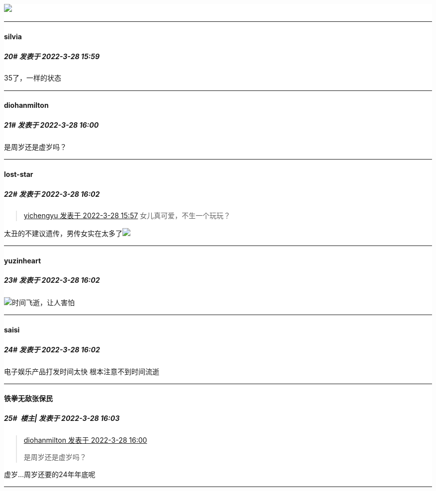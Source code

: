 <img src="https://static.saraba1st.com/image/smiley/face2017/066.png" referrerpolicy="no-referrer">

*****

####  silvia  
##### 20#       发表于 2022-3-28 15:59

35了，一样的状态

*****

####  diohanmilton  
##### 21#       发表于 2022-3-28 16:00

是周岁还是虚岁吗？

*****

####  lost-star  
##### 22#       发表于 2022-3-28 16:02

<blockquote><a href="httphttps://bbs.saraba1st.com/2b/forum.php?mod=redirect&amp;goto=findpost&amp;pid=55217967&amp;ptid=2060446" target="_blank">yichengyu 发表于 2022-3-28 15:57</a>
女儿真可爱，不生一个玩玩？</blockquote>
太丑的不建议遗传，男传女实在太多了<img src="https://static.saraba1st.com/image/smiley/face2017/053.png" referrerpolicy="no-referrer">

*****

####  yuzinheart  
##### 23#       发表于 2022-3-28 16:02

<img src="https://static.saraba1st.com/image/smiley/face2017/152.png" referrerpolicy="no-referrer">时间飞逝，让人害怕

*****

####  saisi  
##### 24#       发表于 2022-3-28 16:02

电子娱乐产品打发时间太快 根本注意不到时间流逝

*****

####  铁拳无敌张保民  
##### 25#         楼主| 发表于 2022-3-28 16:03

<blockquote><a href="httphttps://bbs.saraba1st.com/2b/forum.php?mod=redirect&amp;goto=findpost&amp;pid=55218006&amp;ptid=2060446" target="_blank">diohanmilton 发表于 2022-3-28 16:00</a>

是周岁还是虚岁吗？</blockquote>
虚岁...周岁还要的24年年底呢

*****
